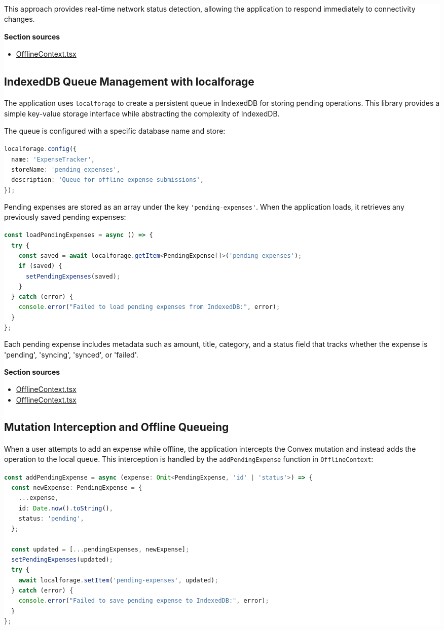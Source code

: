This approach provides real-time network status detection, allowing the application to respond immediately to connectivity changes.

**Section sources**
- [OfflineContext.tsx](file://src/contexts/OfflineContext.tsx#L38-L58)

## IndexedDB Queue Management with localforage
The application uses `localforage` to create a persistent queue in IndexedDB for storing pending operations. This library provides a simple key-value storage interface while abstracting the complexity of IndexedDB.

The queue is configured with a specific database name and store:
```typescript
localforage.config({
  name: 'ExpenseTracker',
  storeName: 'pending_expenses',
  description: 'Queue for offline expense submissions',
});
```

Pending expenses are stored as an array under the key `'pending-expenses'`. When the application loads, it retrieves any previously saved pending expenses:
```typescript
const loadPendingExpenses = async () => {
  try {
    const saved = await localforage.getItem<PendingExpense[]>('pending-expenses');
    if (saved) {
      setPendingExpenses(saved);
    }
  } catch (error) {
    console.error("Failed to load pending expenses from IndexedDB:", error);
  }
};
```

Each pending expense includes metadata such as amount, title, category, and a status field that tracks whether the expense is 'pending', 'syncing', 'synced', or 'failed'.

**Section sources**
- [OfflineContext.tsx](file://src/contexts/OfflineContext.tsx#L40-L48)
- [OfflineContext.tsx](file://src/contexts/OfflineContext.tsx#L50-L58)

## Mutation Interception and Offline Queueing
When a user attempts to add an expense while offline, the application intercepts the Convex mutation and instead adds the operation to the local queue. This interception is handled by the `addPendingExpense` function in `OfflineContext`:

```typescript
const addPendingExpense = async (expense: Omit<PendingExpense, 'id' | 'status'>) => {
  const newExpense: PendingExpense = {
    ...expense,
    id: Date.now().toString(),
    status: 'pending',
  };

  const updated = [...pendingExpenses, newExpense];
  setPendingExpenses(updated);
  try {
    await localforage.setItem('pending-expenses', updated);
  } catch (error) {
    console.error("Failed to save pending expense to IndexedDB:", error);
  }
};
```
